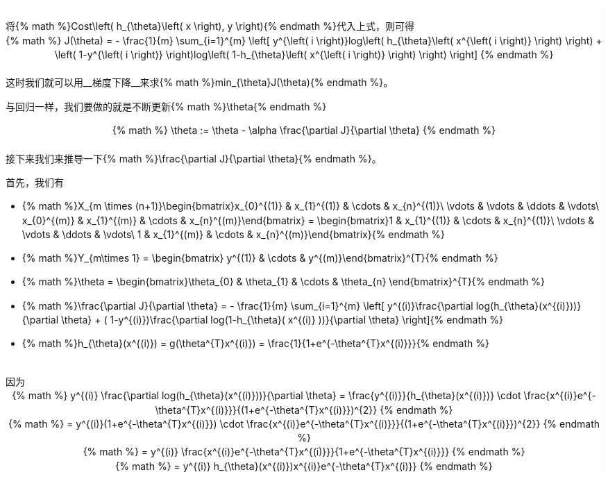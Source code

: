<br>
将{% math %}Cost\left( h_{\theta}\left( x \right), y \right){% endmath %}代入上式，则可得
<center>
{% math %}
J(\theta) = - \frac{1}{m} \sum_{i=1}^{m} \left[ y^{\left( i \right)}log\left( h_{\theta}\left( x^{\left( i \right)} \right) \right) + \left( 1-y^{\left( i \right)} \right)log\left( 1-h_{\theta}\left( x^{\left( i \right)} \right) \right) \right]
{% endmath %}
</center>

<br>
这时我们就可以用__梯度下降__来求{% math %}min_{\theta}J(\theta){% endmath %}。

与回归一样，我们要做的就是不断更新{% math %}\theta{% endmath %}
<center>
{% math %}
\theta := \theta - \alpha \frac{\partial J}{\partial \theta}
{% endmath %}
</center>

<br>
接下来我们来推导一下{% math %}\frac{\partial J}{\partial \theta}{% endmath %}。

首先，我们有

* {% math %}X_{m \times (n+1)}\begin{bmatrix}x_{0}^{(1)} & x_{1}^{(1)} & \cdots & x_{n}^{(1)}\\ \vdots & \vdots & \ddots & \vdots\\ x_{0}^{(m)} & x_{1}^{(m)} & \cdots & x_{n}^{(m)}\end{bmatrix} = \begin{bmatrix}1 & x_{1}^{(1)} & \cdots & x_{n}^{(1)}\\ \vdots & \vdots & \ddots & \vdots\\ 1 & x_{1}^{(m)} & \cdots & x_{n}^{(m)}\end{bmatrix}{% endmath %}

* {% math %}Y_{m\times 1} = \begin{bmatrix} y^{(1)} & \cdots & y^{(m)}\end{bmatrix}^{T}{% endmath %}

* {% math %}\theta = \begin{bmatrix}\theta_{0} & \theta_{1} & \cdots  & \theta_{n} \end{bmatrix}^{T}{% endmath %}

* {% math %}\frac{\partial J}{\partial \theta} = - \frac{1}{m} \sum_{i=1}^{m} \left[ y^{(i)}\frac{\partial log(h_{\theta}(x^{(i)}))}{\partial \theta} + ( 1-y^{(i)})\frac{\partial log(1-h_{\theta}( x^{(i)} ))}{\partial \theta} \right]{% endmath %}

* {% math %}h_{\theta}(x^{(i)}) = g(\theta^{T}x^{(i)}) = \frac{1}{1+e^{-\theta^{T}x^{(i)}}}{% endmath %}

<br>
因为
<center>
{% math %}
y^{(i)} \frac{\partial log(h_{\theta}(x^{(i)}))}{\partial \theta} = \frac{y^{(i)}}{h_{\theta}(x^{(i)})} \cdot \frac{x^{(i)}e^{-\theta^{T}x^{(i)}}}{(1+e^{-\theta^{T}x^{(i)}})^{2}}
{% endmath %}
<br>
{% math %}
= y^{(i)}(1+e^{-\theta^{T}x^{(i)}}) \cdot \frac{x^{(i)}e^{-\theta^{T}x^{(i)}}}{(1+e^{-\theta^{T}x^{(i)}})^{2}}
{% endmath %}
<br>
{% math %}
= y^{(i)} \frac{x^{(i)}e^{-\theta^{T}x^{(i)}}}{1+e^{-\theta^{T}x^{(i)}}}
{% endmath %}
<br>
{% math %}
= y^{(i)} h_{\theta}(x^{(i)})x^{(i)}e^{-\theta^{T}x^{(i)}}
{% endmath %}
</center>
